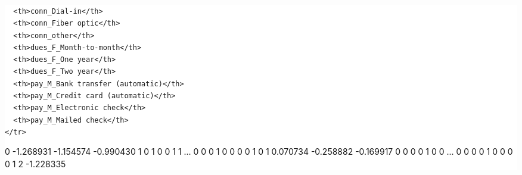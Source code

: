       <th>conn_Dial-in</th>
      <th>conn_Fiber optic</th>
      <th>conn_other</th>
      <th>dues_F_Month-to-month</th>
      <th>dues_F_One year</th>
      <th>dues_F_Two year</th>
      <th>pay_M_Bank transfer (automatic)</th>
      <th>pay_M_Credit card (automatic)</th>
      <th>pay_M_Electronic check</th>
      <th>pay_M_Mailed check</th>
    </tr>
  </thead>
  <tbody>
    <tr>
      <th>0</th>
      <td>-1.268931</td>
      <td>-1.154574</td>
      <td>-0.990430</td>
      <td>1</td>
      <td>0</td>
      <td>1</td>
      <td>0</td>
      <td>0</td>
      <td>1</td>
      <td>1</td>
      <td>...</td>
      <td>0</td>
      <td>0</td>
      <td>0</td>
      <td>1</td>
      <td>0</td>
      <td>0</td>
      <td>0</td>
      <td>0</td>
      <td>1</td>
      <td>0</td>
    </tr>
    <tr>
      <th>1</th>
      <td>0.070734</td>
      <td>-0.258882</td>
      <td>-0.169917</td>
      <td>0</td>
      <td>0</td>
      <td>0</td>
      <td>0</td>
      <td>1</td>
      <td>0</td>
      <td>0</td>
      <td>...</td>
      <td>0</td>
      <td>0</td>
      <td>0</td>
      <td>0</td>
      <td>1</td>
      <td>0</td>
      <td>0</td>
      <td>0</td>
      <td>0</td>
      <td>1</td>
    </tr>
    <tr>
      <th>2</th>
      <td>-1.228335</td>